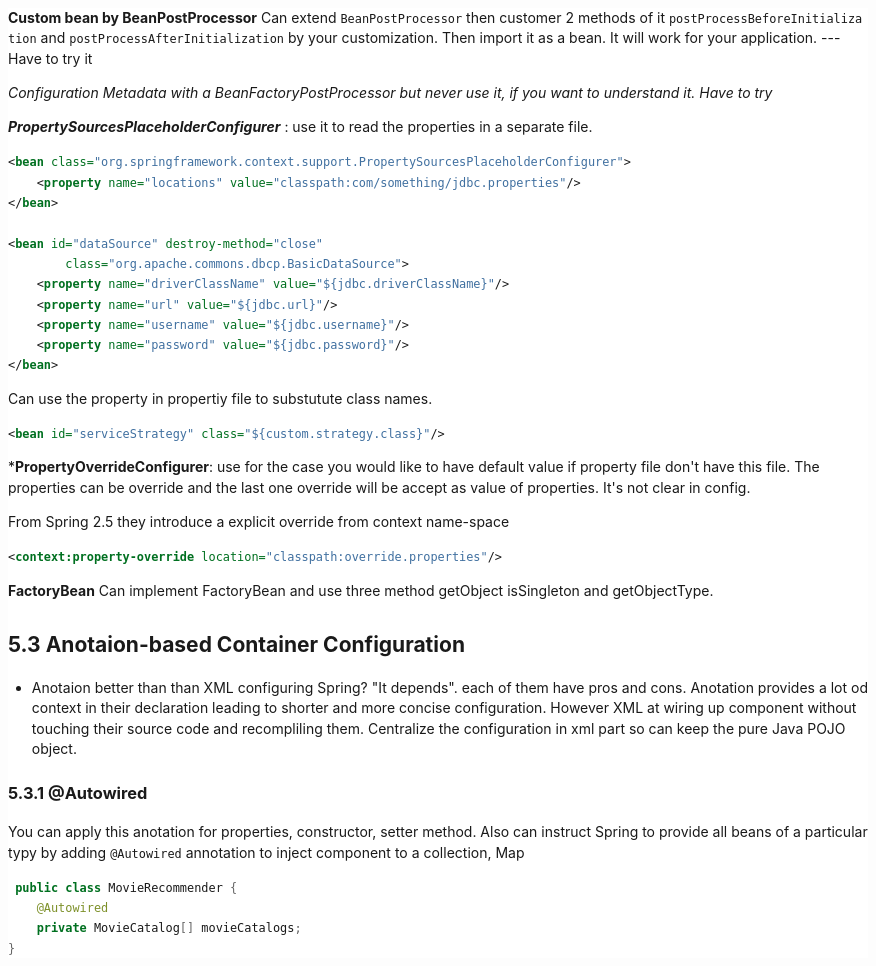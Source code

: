 **Custom bean by BeanPostProcessor**
Can extend ``BeanPostProcessor`` then customer 2 methods of it ``postProcessBeforeInitialization`` and ``postProcessAfterInitialization`` by your customization. Then import it as a bean. It will work for your application.
--- Have to try it

*Configuration Metadata with a BeanFactoryPostProcessor but never use it, if you want to understand it. Have to try*

***PropertySourcesPlaceholderConfigurer*** : use it to read the properties in a separate file.
```xml
<bean class="org.springframework.context.support.PropertySourcesPlaceholderConfigurer">
    <property name="locations" value="classpath:com/something/jdbc.properties"/>
</bean>

<bean id="dataSource" destroy-method="close"
        class="org.apache.commons.dbcp.BasicDataSource">
    <property name="driverClassName" value="${jdbc.driverClassName}"/>
    <property name="url" value="${jdbc.url}"/>
    <property name="username" value="${jdbc.username}"/>
    <property name="password" value="${jdbc.password}"/>
</bean>
```
Can use the property in propertiy file to substutute class names.
```xml
<bean id="serviceStrategy" class="${custom.strategy.class}"/>
```
***PropertyOverrideConfigurer**: use for the case you would like to have default value if property file don't have this file.
The properties can be override and the last one override will be accept as value of properties.
It's not clear in config.

From Spring 2.5 they introduce a explicit override from context name-space
```xml
<context:property-override location="classpath:override.properties"/>
```
**FactoryBean**
Can implement FactoryBean and use three method getObject isSingleton and getObjectType.

## **5.3 Anotaion-based Container Configuration**

- Anotaion better than than XML configuring Spring?
  "It depends". each of them have pros and cons.
  Anotation  provides a lot od context in their declaration leading to shorter and more concise configuration. However XML at wiring up component without touching their source code and recompliling them. Centralize the configuration in xml part so can keep the pure Java POJO object.

### **5.3.1 @Autowired**
You can apply this anotation for properties, constructor, setter method.
Also can instruct Spring to provide all beans of a particular typy by adding ``@Autowired`` annotation to inject component to a collection, Map
```java
 public class MovieRecommender {
    @Autowired
    private MovieCatalog[] movieCatalogs;
}
```
